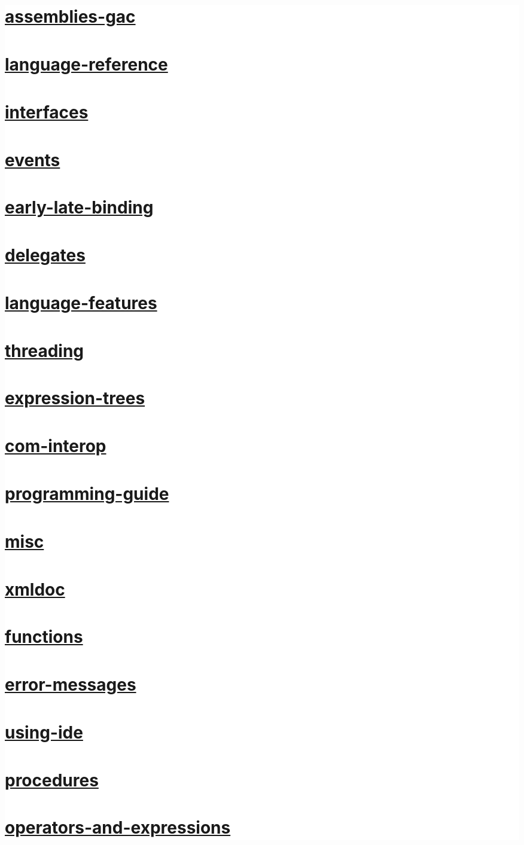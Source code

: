 # [assemblies-gac](csharp\programming-guide\concepts\assemblies-gac\TOC.md)
# [language-reference](csharp\language-reference\TOC.md)
# [interfaces](visual-basic\programming-guide\language-features\interfaces\TOC.md)
# [events](visual-basic\programming-guide\language-features\events\TOC.md)
# [early-late-binding](visual-basic\programming-guide\language-features\early-late-binding\TOC.md)
# [delegates](visual-basic\programming-guide\language-features\delegates\TOC.md)
# [language-features](visual-basic\programming-guide\language-features\TOC.md)
# [threading](visual-basic\programming-guide\concepts\threading\TOC.md)
# [expression-trees](visual-basic\programming-guide\concepts\expression-trees\TOC.md)
# [com-interop](visual-basic\programming-guide\com-interop\TOC.md)
# [programming-guide](visual-basic\programming-guide\TOC.md)
# [misc](visual-basic\misc\TOC.md)
# [xmldoc](visual-basic\language-reference\xmldoc\TOC.md)
# [functions](visual-basic\language-reference\functions\TOC.md)
# [error-messages](visual-basic\language-reference\error-messages\TOC.md)
# [using-ide](visual-basic\developing-apps\using-ide\TOC.md)
# [procedures](visual-basic\programming-guide\language-features\procedures\TOC.md)
# [operators-and-expressions](visual-basic\programming-guide\language-features\operators-and-expressions\TOC.md)